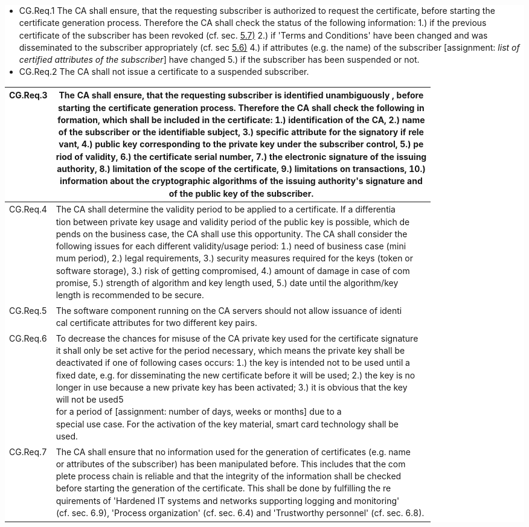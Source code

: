 - <span id="page-33-1"></span>CG.Req.1 The CA shall ensure, that the requesting subscriber is authorized to request the certificate, before starting the certificate generation process. Therefore the CA shall check the status of the following information: 1.) if the previous certificate of the subscriber has been revoked (cf. sec. [5.7\)](#page-39-0) 2.) if 'Terms and Conditions' have been changed and was disseminated to the subscriber appropriately (cf. sec [5.6\)](#page-35-0) 4.) if attributes (e.g. the name) of the subscriber [assignment: *list of certified attributes of the subscriber*] have changed 5.) if the subscriber has been suspended or not.
- <span id="page-33-8"></span>CG.Req.2 The CA shall not issue a certificate to a suspended subscriber.

<span id="page-34-7"></span><span id="page-34-5"></span><span id="page-34-2"></span><span id="page-34-1"></span>

| CG.Req.3  | The CA shall ensure, that the requesting subscriber is identified unambiguously , before<br>starting the certificate generation process. Therefore the CA shall check the following in<br>formation, which shall be included in the certificate: 1.) identification of the CA, 2.) name<br>of the subscriber or the identifiable subject, 3.) specific attribute for the signatory if rele<br>vant, 4.) public key corresponding to the private key under the subscriber control, 5.) pe<br>riod of validity, 6.) the certificate serial number, 7.) the electronic signature of the issuing<br>authority, 8.) limitation of the scope of the certificate, 9.) limitations on transactions, 10.)<br>information about the cryptographic algorithms of the issuing authority's signature and<br>of the public key of the subscriber. |
|-----------|-------------------------------------------------------------------------------------------------------------------------------------------------------------------------------------------------------------------------------------------------------------------------------------------------------------------------------------------------------------------------------------------------------------------------------------------------------------------------------------------------------------------------------------------------------------------------------------------------------------------------------------------------------------------------------------------------------------------------------------------------------------------------------------------------------------------------------------|
| CG.Req.4  | The CA shall determine the validity period to be applied to a certificate. If a differentia<br>tion between private key usage and validity period of the public key is possible, which de<br>pends on the business case, the CA shall use this opportunity. The CA shall consider the<br>following issues for each different validity/usage period: 1.) need of business case (mini<br>mum period), 2.) legal requirements, 3.) security measures required for the keys (token or<br>software storage), 3.) risk of getting compromised, 4.) amount of damage in case of com<br>promise, 5.) strength of algorithm and key length used, 5.) date until the algorithm/key<br>length is recommended to be secure.                                                                                                                     |
| CG.Req.5  | The software component running on the CA servers should not allow issuance of identi<br>cal certificate attributes for two different key pairs.                                                                                                                                                                                                                                                                                                                                                                                                                                                                                                                                                                                                                                                                                     |
| CG.Req.6  | To decrease the chances for misuse of the CA private key used for the certificate signature<br>it shall only be set active for the period necessary, which means the private key shall be<br>deactivated if one of following cases occurs: 1.) the key is intended not to be used until a<br>fixed date, e.g. for disseminating the new certificate before it will be used; 2.) the key is no<br>longer in use because a new private key has been activated; 3.) it is obvious that the key<br>will not be used5<br>for a period of [assignment: number of days, weeks or months] due to a<br>special use case. For the activation of the key material, smart card technology shall be<br>used.                                                                                                                                     |
| CG.Req.7  | The CA shall ensure that no information used for the generation of certificates (e.g. name<br>or attributes of the subscriber) has been manipulated before. This includes that the com<br>plete process chain is reliable and that the integrity of the information shall be checked<br>before starting the generation of the certificate. This shall be done by fulfilling the re<br>quirements of 'Hardened IT systems and networks supporting logging and monitoring'<br>(cf. sec. 6.9), 'Process organization' (cf. sec. 6.4) and 'Trustworthy personnel' (cf. sec. 6.8).                                                                                                                                                                                                                                                       |